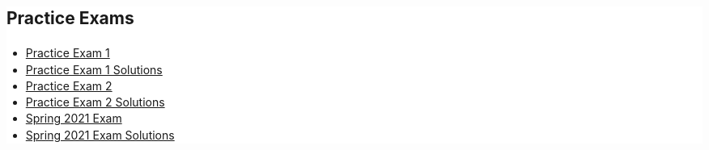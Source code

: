   </tbody>
</table>


## Practice Exams

- [Practice Exam 1](https://drive.google.com/file/d/1Fs0CYuLG-sBLZJwthChU8wqYyzBBOoPi/view?usp=sharing)  
- [Practice Exam 1 Solutions](https://drive.google.com/file/d/1sv4GoNrAtRzlV5Ddk9JqBxe2IgTX_ttv/view?usp=sharing)  
- [Practice Exam 2](https://drive.google.com/file/d/1JBIgAL5VXXY2Lo8UZQtRx6NYLzExH1Mt/view?usp=sharing)    
- [Practice Exam 2 Solutions](https://drive.google.com/file/d/1S_-keHXTNQBDFw3-KHxrJ-EVnmVGbSJQ/view?usp=sharing) 
- [Spring 2021 Exam](https://drive.google.com/file/d/1ZH_59Vg69-Z4qBQ4FrqOHy0yvf4nMxiO/view?usp=sharing)    
- [Spring 2021 Exam Solutions](https://drive.google.com/file/d/1VOkgodGoRn_j1IDEhUP0W1iS__5LgIfc/view?usp=sharing)    
